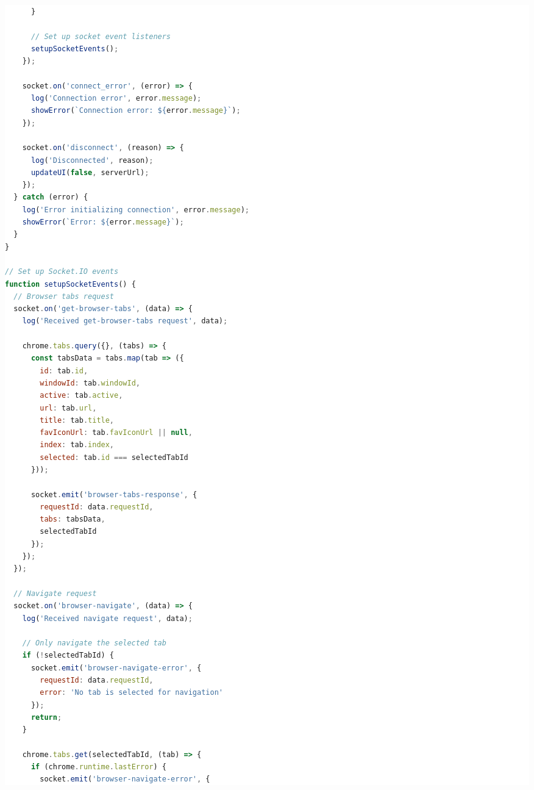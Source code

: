 ```javascript
      }
      
      // Set up socket event listeners
      setupSocketEvents();
    });
    
    socket.on('connect_error', (error) => {
      log('Connection error', error.message);
      showError(`Connection error: ${error.message}`);
    });
    
    socket.on('disconnect', (reason) => {
      log('Disconnected', reason);
      updateUI(false, serverUrl);
    });
  } catch (error) {
    log('Error initializing connection', error.message);
    showError(`Error: ${error.message}`);
  }
}

// Set up Socket.IO events
function setupSocketEvents() {
  // Browser tabs request
  socket.on('get-browser-tabs', (data) => {
    log('Received get-browser-tabs request', data);
    
    chrome.tabs.query({}, (tabs) => {
      const tabsData = tabs.map(tab => ({
        id: tab.id,
        windowId: tab.windowId,
        active: tab.active,
        url: tab.url,
        title: tab.title,
        favIconUrl: tab.favIconUrl || null,
        index: tab.index,
        selected: tab.id === selectedTabId
      }));
      
      socket.emit('browser-tabs-response', {
        requestId: data.requestId,
        tabs: tabsData,
        selectedTabId
      });
    });
  });
  
  // Navigate request
  socket.on('browser-navigate', (data) => {
    log('Received navigate request', data);
    
    // Only navigate the selected tab
    if (!selectedTabId) {
      socket.emit('browser-navigate-error', {
        requestId: data.requestId,
        error: 'No tab is selected for navigation'
      });
      return;
    }
    
    chrome.tabs.get(selectedTabId, (tab) => {
      if (chrome.runtime.lastError) {
        socket.emit('browser-navigate-error', {
```